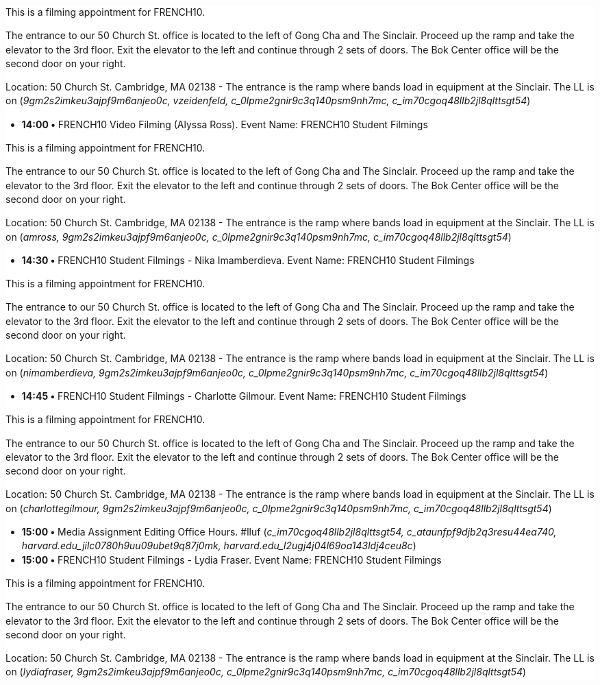 This is a filming appointment for FRENCH10.


The entrance to our 50 Church St. office is located to the left of Gong Cha and The Sinclair. Proceed up the ramp and take the elevator to the 3rd floor. Exit the elevator to the left and continue through 2 sets of doors. The Bok Center office will be the second door on your right.

Location: 50 Church St. Cambridge, MA 02138 - The entrance is the ramp where bands load in equipment at the Sinclair. The LL is on  (_9gm2s2imkeu3ajpf9m6anjeo0c, vzeidenfeld, c_0lpme2gnir9c3q140psm9nh7mc, c_im70cgoq48llb2jl8qlttsgt54_)
- **14:00 •** FRENCH10 Video Filming (Alyssa Ross). Event Name: FRENCH10 Student Filmings

This is a filming appointment for FRENCH10.


The entrance to our 50 Church St. office is located to the left of Gong Cha and The Sinclair. Proceed up the ramp and take the elevator to the 3rd floor. Exit the elevator to the left and continue through 2 sets of doors. The Bok Center office will be the second door on your right.

Location: 50 Church St. Cambridge, MA 02138 - The entrance is the ramp where bands load in equipment at the Sinclair. The LL is on  (_amross, 9gm2s2imkeu3ajpf9m6anjeo0c, c_0lpme2gnir9c3q140psm9nh7mc, c_im70cgoq48llb2jl8qlttsgt54_)
- **14:30 •** FRENCH10 Student Filmings - Nika Imamberdieva. Event Name: FRENCH10 Student Filmings

This is a filming appointment for FRENCH10.


The entrance to our 50 Church St. office is located to the left of Gong Cha and The Sinclair. Proceed up the ramp and take the elevator to the 3rd floor. Exit the elevator to the left and continue through 2 sets of doors. The Bok Center office will be the second door on your right.

Location: 50 Church St. Cambridge, MA 02138 - The entrance is the ramp where bands load in equipment at the Sinclair. The LL is on  (_nimamberdieva, 9gm2s2imkeu3ajpf9m6anjeo0c, c_0lpme2gnir9c3q140psm9nh7mc, c_im70cgoq48llb2jl8qlttsgt54_)
- **14:45 •** FRENCH10 Student Filmings - Charlotte Gilmour. Event Name: FRENCH10 Student Filmings

This is a filming appointment for FRENCH10.


The entrance to our 50 Church St. office is located to the left of Gong Cha and The Sinclair. Proceed up the ramp and take the elevator to the 3rd floor. Exit the elevator to the left and continue through 2 sets of doors. The Bok Center office will be the second door on your right.

Location: 50 Church St. Cambridge, MA 02138 - The entrance is the ramp where bands load in equipment at the Sinclair. The LL is on  (_charlottegilmour, 9gm2s2imkeu3ajpf9m6anjeo0c, c_0lpme2gnir9c3q140psm9nh7mc, c_im70cgoq48llb2jl8qlttsgt54_)
- **15:00 •** Media Assignment Editing Office Hours. #lluf (_c_im70cgoq48llb2jl8qlttsgt54, c_ataunfpf9djb2q3resu44ea740, harvard.edu_jilc0780h9uu09ubet9q87j0mk, harvard.edu_l2ugj4j04l69oa143ldj4ceu8c_)
- **15:00 •** FRENCH10 Student Filmings - Lydia Fraser. Event Name: FRENCH10 Student Filmings

This is a filming appointment for FRENCH10.


The entrance to our 50 Church St. office is located to the left of Gong Cha and The Sinclair. Proceed up the ramp and take the elevator to the 3rd floor. Exit the elevator to the left and continue through 2 sets of doors. The Bok Center office will be the second door on your right.

Location: 50 Church St. Cambridge, MA 02138 - The entrance is the ramp where bands load in equipment at the Sinclair. The LL is on  (_lydiafraser, 9gm2s2imkeu3ajpf9m6anjeo0c, c_0lpme2gnir9c3q140psm9nh7mc, c_im70cgoq48llb2jl8qlttsgt54_)
